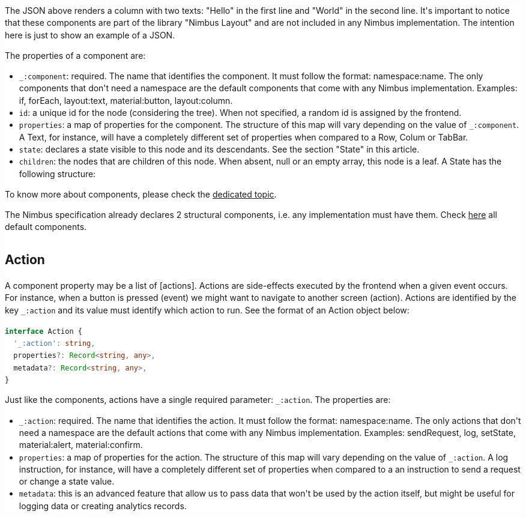 The JSON above renders a column with two texts: "Hello" in the first line and "World" in the second line. It's important to notice that these
components are part of the library "Nimbus Layout" and are not included in any Nimbus implementation. The intention here is just to show an example of
a JSON.

The properties of a component are:
- `_:component`: required. The name that identifies the component. It must follow the format: namespace:name. The only components that don't need a
namespace are the default components that come with any Nimbus implementation. Examples: if, forEach, layout:text, material:button, layout:column.
- `id`: a unique id for the node (considering the tree). When not specified, a random id is assigned by the frontend.
- `properties`:  a map of properties for the component. The structure of this map will vary depending on the value of `_:component`. A Text, for
instance, will have a completely different set of properties when compared to a Row, Colum or TabBar.
- `state`: declares a state visible to this node and its descendants. See the section "State" in this article.
- `children`: the nodes that are children of this node. When absent, null or an empty array, this node is a leaf.
A State has the following structure:

To know more about components, please check the [dedicated topic](/component.md).

The Nimbus specification already declares 2 structural components, i.e. any implementation must have them. Check [here](/default-components.md) all
default components.

## Action
A component property may be a list of [actions]. Actions are side-effects executed by the frontend when a given event occurs. For instance, when a
button is pressed (event) we might want to navigate to another screen (action). Actions are identified by the key `_:action` and its value must
identify which action to run. See the format of an Action object below:

```typescript
interface Action {
  '_:action': string,
  properties?: Record<string, any>,
  metadata?: Record<string, any>,
}
```

Just like the components, actions have a single required parameter: `_:action`. The properties are:
- `_:action`: required. The name that identifies the action. It must follow the format: namespace:name. The only actions that don't need a
namespace are the default actions that come with any Nimbus implementation. Examples: sendRequest, log, setState, material:alert, material:confirm.
- `properties`: a map of properties for the action. The structure of this map will vary depending on the value of `_:action`. A log instruction, for
instance, will have a completely different set of properties when compared to a an instruction to send a request or change a state value.
- `metadata`: this is an advanced feature that allow us to pass data that won't be used by the action itself, but might be useful for logging data or
creating analytics records.

